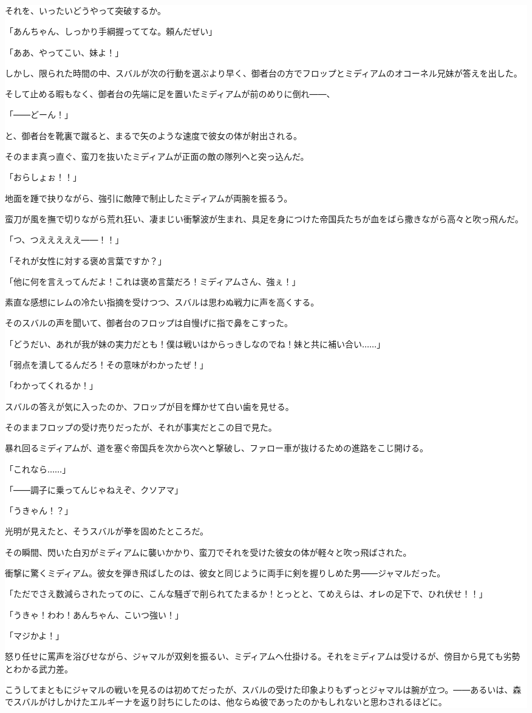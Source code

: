 それを、いったいどうやって突破するか。

「あんちゃん、しっかり手綱握っててな。頼んだぜい」

「ああ、やってこい、妹よ！」

しかし、限られた時間の中、スバルが次の行動を選ぶより早く、御者台の方でフロップとミディアムのオコーネル兄妹が答えを出した。

そして止める暇もなく、御者台の先端に足を置いたミディアムが前のめりに倒れ――、

「――どーん！」

と、御者台を靴裏で蹴ると、まるで矢のような速度で彼女の体が射出される。

そのまま真っ直ぐ、蛮刀を抜いたミディアムが正面の敵の隊列へと突っ込んだ。

「おらしょぉ！！」

地面を踵で抉りながら、強引に敵陣で制止したミディアムが両腕を振るう。

蛮刀が風を撫で切りながら荒れ狂い、凄まじい衝撃波が生まれ、具足を身につけた帝国兵たちが血をばら撒きながら高々と吹っ飛んだ。

「つ、つえええええ――！！」

「それが女性に対する褒め言葉ですか？」

「他に何を言えってんだよ！これは褒め言葉だろ！ミディアムさん、強ぇ！」

素直な感想にレムの冷たい指摘を受けつつ、スバルは思わぬ戦力に声を高くする。

そのスバルの声を聞いて、御者台のフロップは自慢げに指で鼻をこすった。

「どうだい、あれが我が妹の実力だとも！僕は戦いはからっきしなのでね！妹と共に補い合い……」

「弱点を潰してるんだろ！その意味がわかったぜ！」

「わかってくれるか！」

スバルの答えが気に入ったのか、フロップが目を輝かせて白い歯を見せる。

そのままフロップの受け売りだったが、それが事実だとこの目で見た。

暴れ回るミディアムが、道を塞ぐ帝国兵を次から次へと撃破し、ファロー車が抜けるための進路をこじ開ける。

「これなら……」

「――調子に乗ってんじゃねえぞ、クソアマ」

「うきゃん！？」

光明が見えたと、そうスバルが拳を固めたところだ。

その瞬間、閃いた白刃がミディアムに襲いかかり、蛮刀でそれを受けた彼女の体が軽々と吹っ飛ばされた。

衝撃に驚くミディアム。彼女を弾き飛ばしたのは、彼女と同じように両手に剣を握りしめた男――ジャマルだった。

「ただでさえ数減らされたってのに、こんな騒ぎで削られてたまるか！とっとと、てめえらは、オレの足下で、ひれ伏せ！！」

「うきゃ！わわ！あんちゃん、こいつ強い！」

「マジかよ！」

怒り任せに罵声を浴びせながら、ジャマルが双剣を振るい、ミディアムへ仕掛ける。それをミディアムは受けるが、傍目から見ても劣勢とわかる武力差。

こうしてまともにジャマルの戦いを見るのは初めてだったが、スバルの受けた印象よりもずっとジャマルは腕が立つ。――あるいは、森でスバルがけしかけたエルギーナを返り討ちにしたのは、他ならぬ彼であったのかもしれないと思わされるほどに。
